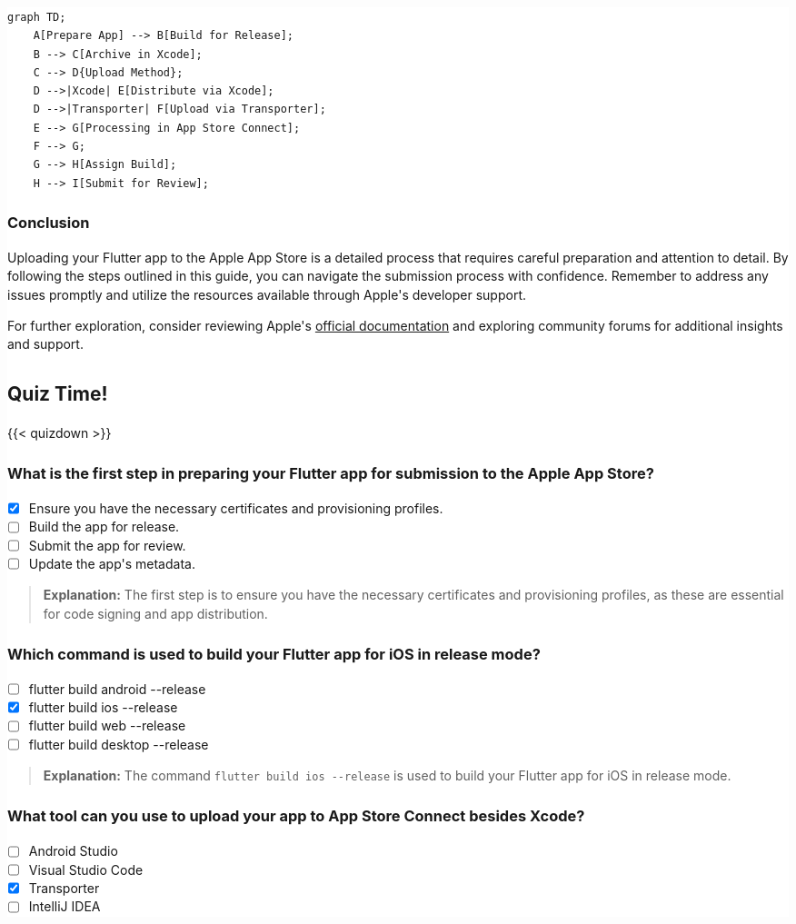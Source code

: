 ```mermaid
graph TD;
    A[Prepare App] --> B[Build for Release];
    B --> C[Archive in Xcode];
    C --> D{Upload Method};
    D -->|Xcode| E[Distribute via Xcode];
    D -->|Transporter| F[Upload via Transporter];
    E --> G[Processing in App Store Connect];
    F --> G;
    G --> H[Assign Build];
    H --> I[Submit for Review];
```

### Conclusion

Uploading your Flutter app to the Apple App Store is a detailed process that requires careful preparation and attention to detail. By following the steps outlined in this guide, you can navigate the submission process with confidence. Remember to address any issues promptly and utilize the resources available through Apple's developer support.

For further exploration, consider reviewing Apple's [official documentation](https://developer.apple.com/documentation/) and exploring community forums for additional insights and support.

## Quiz Time!

{{< quizdown >}}

### What is the first step in preparing your Flutter app for submission to the Apple App Store?

- [x] Ensure you have the necessary certificates and provisioning profiles.
- [ ] Build the app for release.
- [ ] Submit the app for review.
- [ ] Update the app's metadata.

> **Explanation:** The first step is to ensure you have the necessary certificates and provisioning profiles, as these are essential for code signing and app distribution.

### Which command is used to build your Flutter app for iOS in release mode?

- [ ] flutter build android --release
- [x] flutter build ios --release
- [ ] flutter build web --release
- [ ] flutter build desktop --release

> **Explanation:** The command `flutter build ios --release` is used to build your Flutter app for iOS in release mode.

### What tool can you use to upload your app to App Store Connect besides Xcode?

- [ ] Android Studio
- [ ] Visual Studio Code
- [x] Transporter
- [ ] IntelliJ IDEA
